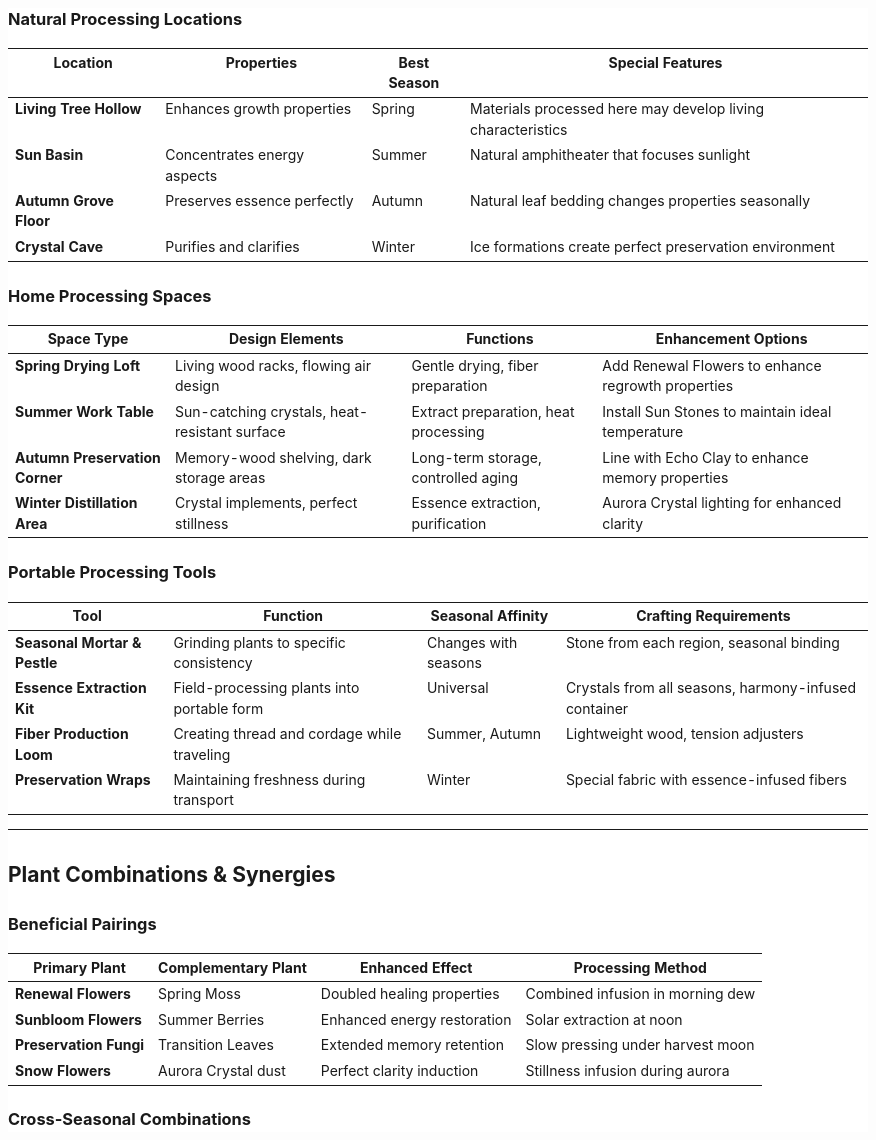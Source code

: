 ### Natural Processing Locations

| Location | Properties | Best Season | Special Features |
|----------|------------|------------|------------------|
| **Living Tree Hollow** | Enhances growth properties | Spring | Materials processed here may develop living characteristics |
| **Sun Basin** | Concentrates energy aspects | Summer | Natural amphitheater that focuses sunlight |
| **Autumn Grove Floor** | Preserves essence perfectly | Autumn | Natural leaf bedding changes properties seasonally |
| **Crystal Cave** | Purifies and clarifies | Winter | Ice formations create perfect preservation environment |

### Home Processing Spaces

| Space Type | Design Elements | Functions | Enhancement Options |
|------------|----------------|-----------|---------------------|
| **Spring Drying Loft** | Living wood racks, flowing air design | Gentle drying, fiber preparation | Add Renewal Flowers to enhance regrowth properties |
| **Summer Work Table** | Sun-catching crystals, heat-resistant surface | Extract preparation, heat processing | Install Sun Stones to maintain ideal temperature |
| **Autumn Preservation Corner** | Memory-wood shelving, dark storage areas | Long-term storage, controlled aging | Line with Echo Clay to enhance memory properties |
| **Winter Distillation Area** | Crystal implements, perfect stillness | Essence extraction, purification | Aurora Crystal lighting for enhanced clarity |

### Portable Processing Tools

| Tool | Function | Seasonal Affinity | Crafting Requirements |
|------|----------|-------------------|----------------------|
| **Seasonal Mortar & Pestle** | Grinding plants to specific consistency | Changes with seasons | Stone from each region, seasonal binding |
| **Essence Extraction Kit** | Field-processing plants into portable form | Universal | Crystals from all seasons, harmony-infused container |
| **Fiber Production Loom** | Creating thread and cordage while traveling | Summer, Autumn | Lightweight wood, tension adjusters |
| **Preservation Wraps** | Maintaining freshness during transport | Winter | Special fabric with essence-infused fibers |

---

## Plant Combinations & Synergies

### Beneficial Pairings

| Primary Plant | Complementary Plant | Enhanced Effect | Processing Method |
|---------------|---------------------|----------------|-------------------|
| **Renewal Flowers** | Spring Moss | Doubled healing properties | Combined infusion in morning dew |
| **Sunbloom Flowers** | Summer Berries | Enhanced energy restoration | Solar extraction at noon |
| **Preservation Fungi** | Transition Leaves | Extended memory retention | Slow pressing under harvest moon |
| **Snow Flowers** | Aurora Crystal dust | Perfect clarity induction | Stillness infusion during aurora |

### Cross-Seasonal Combinations
